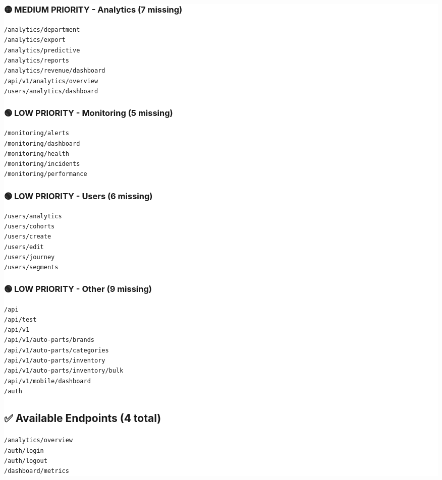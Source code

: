 ### **🟡 MEDIUM PRIORITY - Analytics (7 missing)**
```
/analytics/department
/analytics/export
/analytics/predictive
/analytics/reports
/analytics/revenue/dashboard
/api/v1/analytics/overview
/users/analytics/dashboard
```

### **🟢 LOW PRIORITY - Monitoring (5 missing)**
```
/monitoring/alerts
/monitoring/dashboard
/monitoring/health
/monitoring/incidents
/monitoring/performance
```

### **🟢 LOW PRIORITY - Users (6 missing)**
```
/users/analytics
/users/cohorts
/users/create
/users/edit
/users/journey
/users/segments
```

### **🟢 LOW PRIORITY - Other (9 missing)**
```
/api
/api/test
/api/v1
/api/v1/auto-parts/brands
/api/v1/auto-parts/categories
/api/v1/auto-parts/inventory
/api/v1/auto-parts/inventory/bulk
/api/v1/mobile/dashboard
/auth
```

## ✅ Available Endpoints (4 total)

```
/analytics/overview
/auth/login
/auth/logout
/dashboard/metrics
```
